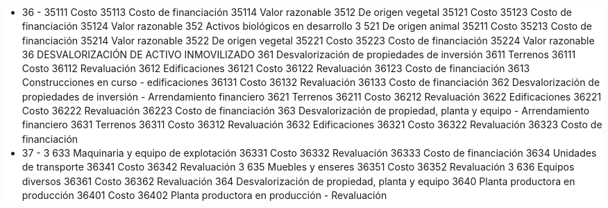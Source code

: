- 36 -
35111 Costo
35113 Costo de financiación
35114 Valor razonable
3512 De origen vegetal
35121 Costo
35123 Costo de financiación
35124 Valor razonable
352 Activos biológicos en desarrollo
3 521 De origen animal
35211 Costo
35213 Costo de financiación
35214 Valor razonable
3522 De origen vegetal
35221 Costo
35223 Costo de financiación
35224 Valor razonable
36 DESVALORIZACIÓN DE ACTIVO INMOVILIZADO
361 Desvalorización de propiedades de inversión
3611 Terrenos
36111 Costo
36112 Revaluación
3612 Edificaciones
36121 Costo
36122 Revaluación
36123 Costo de financiación
3613 Construcciones en curso - edificaciones
36131 Costo
36132 Revaluación
36133 Costo de financiación
362 Desvalorización de propiedades de inversión - Arrendamiento financiero
3621 Terrenos
36211 Costo
36212 Revaluación
3622 Edificaciones
36221 Costo
36222 Revaluación
36223 Costo de financiación
363 Desvalorización de propiedad, planta y equipo - Arrendamiento financiero
3631 Terrenos
36311 Costo
36312 Revaluación
3632 Edificaciones
36321 Costo
36322 Revaluación
36323 Costo de financiación
- 37 -
3 633 Maquinaria y equipo de explotación
36331 Costo
36332 Revaluación
36333 Costo de financiación
3634 Unidades de transporte
36341 Costo
36342 Revaluación
3 635 Muebles y enseres
36351 Costo
36352 Revaluación
3 636 Equipos diversos
36361 Costo
36362 Revaluación
364 Desvalorización de propiedad, planta y equipo
3640 Planta productora en producción
36401 Costo
36402 Planta productora en producción - Revaluación